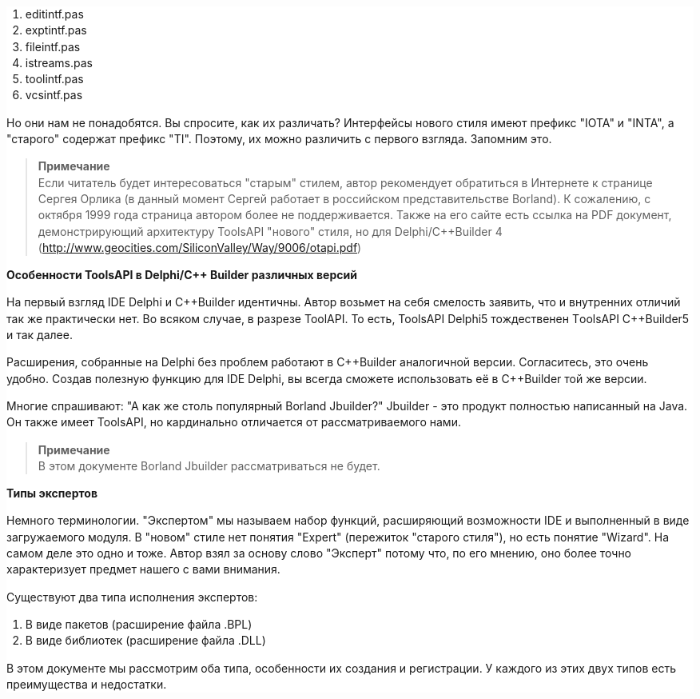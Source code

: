 1. editintf.pas
2. exptintf.pas
3. fileintf.pas
4. istreams.pas
5. toolintf.pas
6. vcsintf.pas

Но они нам не понадобятся. Вы спросите, как их различать? Интерфейсы
нового стиля имеют префикс "IOTA" и "INTA", а "старого" содержат
префикс "TI". Поэтому, их можно различить с первого взгляда. Запомним
это.

> **Примечание**  
> Если читатель будет интересоваться "старым" стилем, автор рекомендует
> обратиться в Интернете к странице Сергея Орлика (в данный момент Сергей
> работает в российском представительстве Borland). К сожалению, с октября
> 1999 года страница автором более не поддерживается. Также на его сайте
> есть ссылка на PDF документ, демонстрирующий архитектуру ToolsAPI
> "нового" стиля, но для Delphi/C++Builder 4
> (http://www.geocities.com/SiliconValley/Way/9006/otapi.pdf)

**Особенности ToolsAPI в Delphi/C++ Builder различных версий**

На первый взгляд IDE Delphi и C++Builder идентичны. Автор возьмет на
себя смелость заявить, что и внутренних отличий так же практически нет.
Во всяком случае, в разрезе ToolAPI. То есть, ToolsAPI Delphi5
тождественен ТoolsAPI С++Builder5 и так далее.

Расширения, собранные на Delphi без проблем работают в C++Builder
аналогичной версии. Согласитесь, это очень удобно. Создав полезную
функцию для IDE Delphi, вы всегда сможете использовать её в С++Builder
той же версии.

Многие спрашивают: "А как же столь популярный Borland Jbuilder?"
Jbuilder - это продукт полностью написанный на Java. Он также имеет
ToolsAPI, но кардинально отличается от рассматриваемого нами.

> **Примечание**  
> В этом документе Borland Jbuilder рассматриваться не будет.

**Типы экспертов**

Немного терминологии. "Экспертом" мы называем набор функций,
расширяющий возможности IDE и выполненный в виде загружаемого модуля. В
"новом" стиле нет понятия "Expert" (пережиток "старого стиля"), но
есть понятие "Wizard". На самом деле это одно и тоже. Автор взял за
основу слово "Эксперт" потому что, по его мнению, оно более точно
характеризует предмет нашего с вами внимания.

Существуют два типа исполнения экспертов:

1. В виде пакетов (расширение файла .BPL)
2. В виде библиотек (расширение файла .DLL)

В этом документе мы рассмотрим оба типа, особенности их создания и
регистрации. У каждого из этих двух типов есть преимущества и
недостатки.
